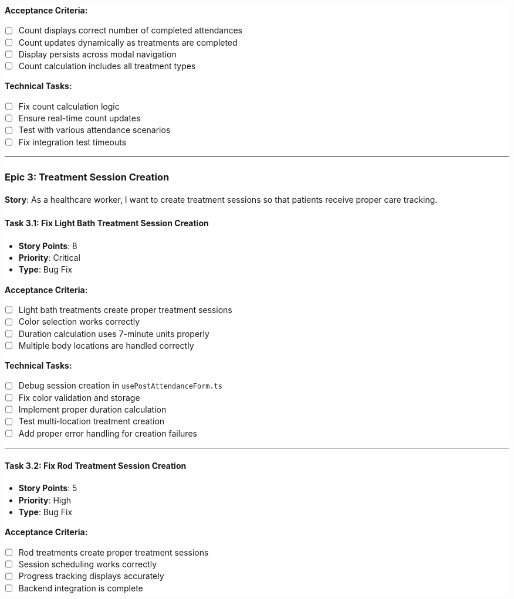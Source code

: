 **Acceptance Criteria:**

- [ ] Count displays correct number of completed attendances
- [ ] Count updates dynamically as treatments are completed
- [ ] Display persists across modal navigation
- [ ] Count calculation includes all treatment types

**Technical Tasks:**

- [ ] Fix count calculation logic
- [ ] Ensure real-time count updates
- [ ] Test with various attendance scenarios
- [ ] Fix integration test timeouts

---

### **Epic 3: Treatment Session Creation**

**Story**: As a healthcare worker, I want to create treatment sessions so that patients receive proper care tracking.

#### **Task 3.1: Fix Light Bath Treatment Session Creation**

- **Story Points**: 8
- **Priority**: Critical
- **Type**: Bug Fix

**Acceptance Criteria:**

- [ ] Light bath treatments create proper treatment sessions
- [ ] Color selection works correctly
- [ ] Duration calculation uses 7-minute units properly
- [ ] Multiple body locations are handled correctly

**Technical Tasks:**

- [ ] Debug session creation in `usePostAttendanceForm.ts`
- [ ] Fix color validation and storage
- [ ] Implement proper duration calculation
- [ ] Test multi-location treatment creation
- [ ] Add proper error handling for creation failures

---

#### **Task 3.2: Fix Rod Treatment Session Creation**

- **Story Points**: 5
- **Priority**: High
- **Type**: Bug Fix

**Acceptance Criteria:**

- [ ] Rod treatments create proper treatment sessions
- [ ] Session scheduling works correctly
- [ ] Progress tracking displays accurately
- [ ] Backend integration is complete
